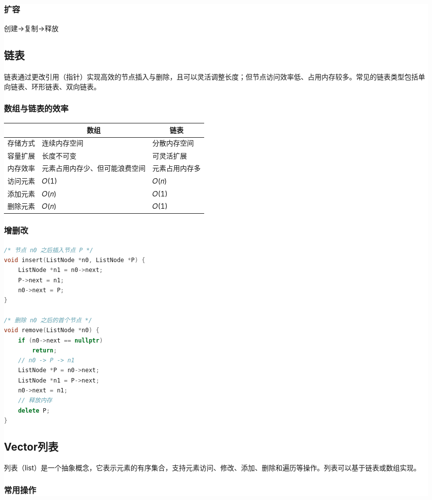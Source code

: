 ### 扩容

创建->复制->释放

## 链表

链表通过更改引用（指针）实现高效的节点插入与删除，且可以灵活调整长度；但节点访问效率低、占用内存较多。常见的链表类型包括单向链表、环形链表、双向链表。

### 数组与链表的效率

|      | 数组              | 链表      |
|------|-----------------|---------|
| 存储方式 | 连续内存空间          | 分散内存空间  |
| 容量扩展 | 长度不可变           | 可灵活扩展   |
| 内存效率 | 元素占用内存少、但可能浪费空间 | 元素占用内存多 |
| 访问元素 | 𝑂(1)           | 𝑂(𝑛)  |
| 添加元素 | 𝑂(𝑛)          | 𝑂(1)   |
| 删除元素 | 𝑂(𝑛)          | 𝑂(1)   |

### 增删改

```cpp
/* 节点 n0 之后插入节点 P */
void insert(ListNode *n0, ListNode *P) {
    ListNode *n1 = n0->next;
    P->next = n1;
    n0->next = P;
}

/* 删除 n0 之后的首个节点 */
void remove(ListNode *n0) {
    if (n0->next == nullptr)
        return;
    // n0 -> P -> n1
    ListNode *P = n0->next;
    ListNode *n1 = P->next;
    n0->next = n1;
    // 释放内存
    delete P;
}
```

## Vector列表

列表（list）是一个抽象概念，它表示元素的有序集合，支持元素访问、修改、添加、删除和遍历等操作。列表可以基于链表或数组实现。

### 常用操作

